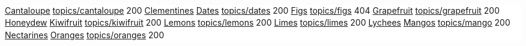   <td><a href='https://nutritionfacts.org/?s="Cantaloupe"'>Cantaloupe</a></td>
  <td><a href='https://nutritionfacts.org/topics/cantaloupe/'>topics/cantaloupe</a></td>
  <td>200</td>
</tr>
<tr>
  <td><a href='https://nutritionfacts.org/?s="Clementines"'>Clementines</a></td>
  <td></td>
  <td></td>
</tr>
<tr>
  <td><a href='https://nutritionfacts.org/?s="Dates"'>Dates</a></td>
  <td><a href='https://nutritionfacts.org/topics/dates/'>topics/dates</a></td>
  <td>200</td>
</tr>
<tr>
  <td><a href='https://nutritionfacts.org/?s="Figs"'>Figs</a></td>
  <td><a href='https://nutritionfacts.org/topics/figs/'>topics/figs</a></td>
  <td>404</td>
</tr>
<tr>
  <td><a href='https://nutritionfacts.org/?s="Grapefruit"'>Grapefruit</a></td>
  <td><a href='https://nutritionfacts.org/topics/grapefruit/'>topics/grapefruit</a></td>
  <td>200</td>
</tr>
<tr>
  <td><a href='https://nutritionfacts.org/?s="Honeydew"'>Honeydew</a></td>
  <td></td>
  <td></td>
</tr>
<tr>
  <td><a href='https://nutritionfacts.org/?s="Kiwifruit"'>Kiwifruit</a></td>
  <td><a href='https://nutritionfacts.org/topics/kiwifruit/'>topics/kiwifruit</a></td>
  <td>200</td>
</tr>
<tr>
  <td><a href='https://nutritionfacts.org/?s="Lemons"'>Lemons</a></td>
  <td><a href='https://nutritionfacts.org/topics/lemons/'>topics/lemons</a></td>
  <td>200</td>
</tr>
<tr>
  <td><a href='https://nutritionfacts.org/?s="Limes"'>Limes</a></td>
  <td><a href='https://nutritionfacts.org/topics/limes/'>topics/limes</a></td>
  <td>200</td>
</tr>
<tr>
  <td><a href='https://nutritionfacts.org/?s="Lychees"'>Lychees</a></td>
  <td></td>
  <td></td>
</tr>
<tr>
  <td><a href='https://nutritionfacts.org/?s="Mangos"'>Mangos</a></td>
  <td><a href='https://nutritionfacts.org/topics/mango/'>topics/mango</a></td>
  <td>200</td>
</tr>
<tr>
  <td><a href='https://nutritionfacts.org/?s="Nectarines"'>Nectarines</a></td>
  <td></td>
  <td></td>
</tr>
<tr>
  <td><a href='https://nutritionfacts.org/?s="Oranges"'>Oranges</a></td>
  <td><a href='https://nutritionfacts.org/topics/oranges/'>topics/oranges</a></td>
  <td>200</td>
</tr>